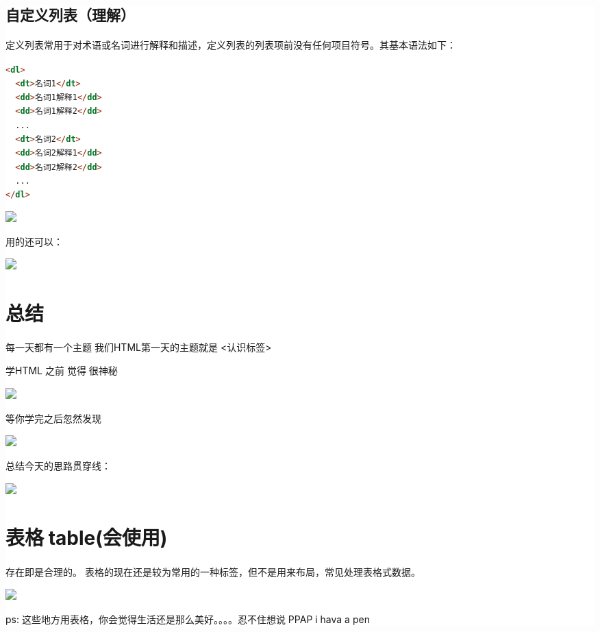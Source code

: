 

## 自定义列表（理解）

定义列表常用于对术语或名词进行解释和描述，定义列表的列表项前没有任何项目符号。其基本语法如下：

```html
<dl>
  <dt>名词1</dt>
  <dd>名词1解释1</dd>
  <dd>名词1解释2</dd>
  ...
  <dt>名词2</dt>
  <dd>名词2解释1</dd>
  <dd>名词2解释2</dd>
  ...
</dl>
```

 <img src="media/2.jpg" /> 



用的还可以：

<img src="media/mix.png" />

# 总结

  每一天都有一个主题 我们HTML第一天的主题就是 <认识标签>

学HTML 之前 觉得 很神秘  

<img src="media/z.png" />

等你学完之后忽然发现

<img src="media/rh.jpg" width="615" />



总结今天的思路贯穿线：

<img src="media/a.png" width="1000" />

# 表格 table(会使用)

存在即是合理的。  表格的现在还是较为常用的一种标签，但不是用来布局，常见处理表格式数据。

<img src="media/table.png" />

ps:  这些地方用表格，你会觉得生活还是那么美好。。。。忍不住想说  PPAP i hava a pen  


